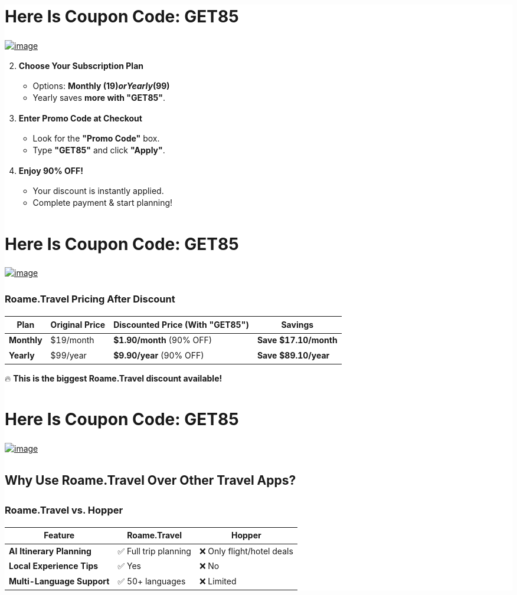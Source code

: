
# Here Is Coupon Code: GET85

[![image](https://github.com/user-attachments/assets/ba098fe9-2924-4535-9607-d9c4922b9862)](https://roame.travel/subscription?via=amir)


2. **Choose Your Subscription Plan**  
   - Options: **Monthly ($19) or Yearly ($99)**  
   - Yearly saves **more with "GET85"**.  

3. **Enter Promo Code at Checkout**  
   - Look for the **"Promo Code"** box.  
   - Type **"GET85"** and click **"Apply"**.  

4. **Enjoy 90% OFF!**  
   - Your discount is instantly applied.  
   - Complete payment & start planning!  

# Here Is Coupon Code: GET85

[![image](https://github.com/user-attachments/assets/ba098fe9-2924-4535-9607-d9c4922b9862)](https://roame.travel/subscription?via=amir)


### **Roame.Travel Pricing After Discount**  

| Plan | Original Price | Discounted Price (With "GET85") | Savings |  
|------|----------------|----------------------------------|---------|  
| **Monthly** | $19/month | **$1.90/month** (90% OFF) | **Save $17.10/month** |  
| **Yearly** | $99/year | **$9.90/year** (90% OFF) | **Save $89.10/year** |  

🔥 **This is the biggest Roame.Travel discount available!**  

# Here Is Coupon Code: GET85

[![image](https://github.com/user-attachments/assets/ba098fe9-2924-4535-9607-d9c4922b9862)](https://roame.travel/subscription?via=amir)


## **Why Use Roame.Travel Over Other Travel Apps?**  

### **Roame.Travel vs. Hopper**  
| Feature | Roame.Travel | Hopper |  
|---------|-------------|--------|  
| **AI Itinerary Planning** | ✅ Full trip planning | ❌ Only flight/hotel deals |  
| **Local Experience Tips** | ✅ Yes | ❌ No |  
| **Multi-Language Support** | ✅ 50+ languages | ❌ Limited |  
